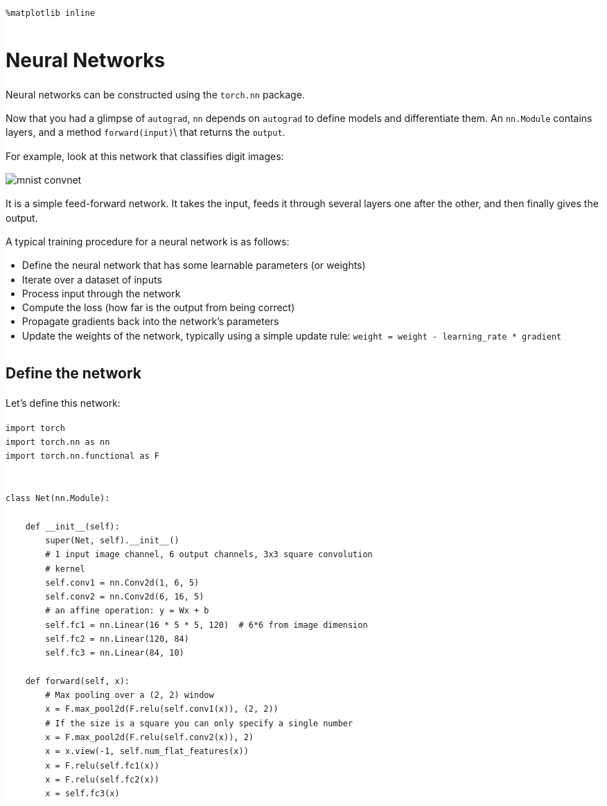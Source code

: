```{.python .input  n=2}
%matplotlib inline
```


Neural Networks
===============

Neural networks can be constructed using the ``torch.nn`` package.

Now that you had a glimpse of ``autograd``, ``nn`` depends on
``autograd`` to define models and differentiate them.
An ``nn.Module`` contains layers, and a method ``forward(input)``\ that
returns the ``output``.

For example, look at this network that classifies digit images:


![mnist](https://pytorch.org/tutorials/_images/mnist.png)
convnet

It is a simple feed-forward network. It takes the input, feeds it
through several layers one after the other, and then finally gives the
output.

A typical training procedure for a neural network is as follows:

- Define the neural network that has some learnable parameters (or
  weights)
- Iterate over a dataset of inputs
- Process input through the network
- Compute the loss (how far is the output from being correct)
- Propagate gradients back into the network’s parameters
- Update the weights of the network, typically using a simple update rule:
  ``weight = weight - learning_rate * gradient``

Define the network
------------------

Let’s define this network:


```{.python .input  n=1}
import torch
import torch.nn as nn
import torch.nn.functional as F


class Net(nn.Module):

    def __init__(self):
        super(Net, self).__init__()
        # 1 input image channel, 6 output channels, 3x3 square convolution
        # kernel
        self.conv1 = nn.Conv2d(1, 6, 5)
        self.conv2 = nn.Conv2d(6, 16, 5)
        # an affine operation: y = Wx + b
        self.fc1 = nn.Linear(16 * 5 * 5, 120)  # 6*6 from image dimension 
        self.fc2 = nn.Linear(120, 84)
        self.fc3 = nn.Linear(84, 10)

    def forward(self, x):
        # Max pooling over a (2, 2) window
        x = F.max_pool2d(F.relu(self.conv1(x)), (2, 2))
        # If the size is a square you can only specify a single number
        x = F.max_pool2d(F.relu(self.conv2(x)), 2)
        x = x.view(-1, self.num_flat_features(x))
        x = F.relu(self.fc1(x))
        x = F.relu(self.fc2(x))
        x = self.fc3(x)
```